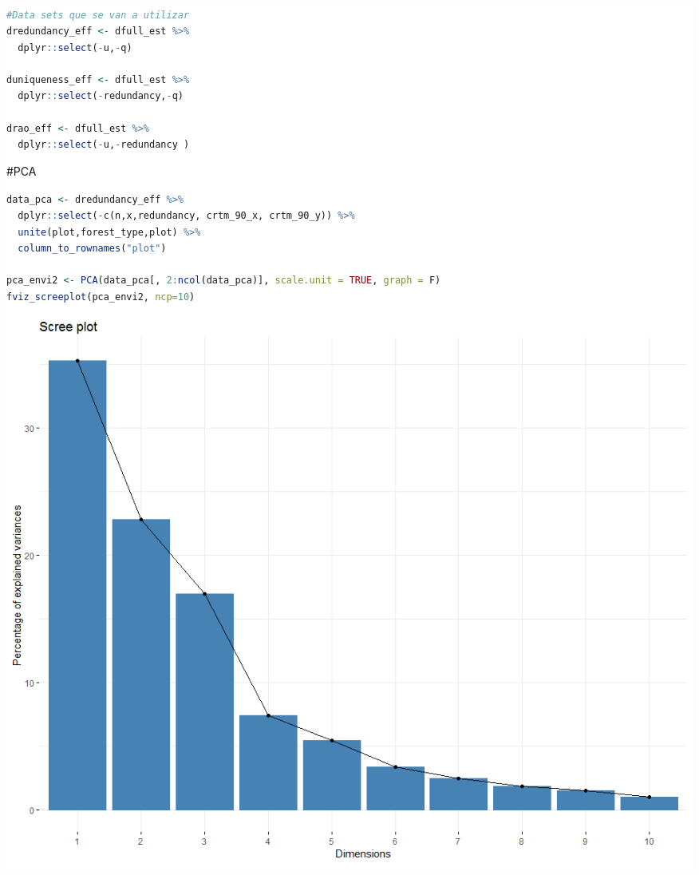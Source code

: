 
```r
#Data sets que se van a utilizar
dredundancy_eff <- dfull_est %>%
  dplyr::select(-u,-q)
  
duniqueness_eff <- dfull_est %>%
  dplyr::select(-redundancy,-q)

drao_eff <- dfull_est %>%
  dplyr::select(-u,-redundancy )
```


#PCA



```r
data_pca <- dredundancy_eff %>% 
  dplyr::select(-c(n,x,redundancy, crtm_90_x, crtm_90_y)) %>% 
  unite(plot,forest_type,plot) %>% 
  column_to_rownames("plot")

pca_envi2 <- PCA(data_pca[, 2:ncol(data_pca)], scale.unit = TRUE, graph = F)
fviz_screeplot(pca_envi2, ncp=10)
```

![](spatial_model_for_redundancy3_files/figure-html/unnamed-chunk-6-1.png)
